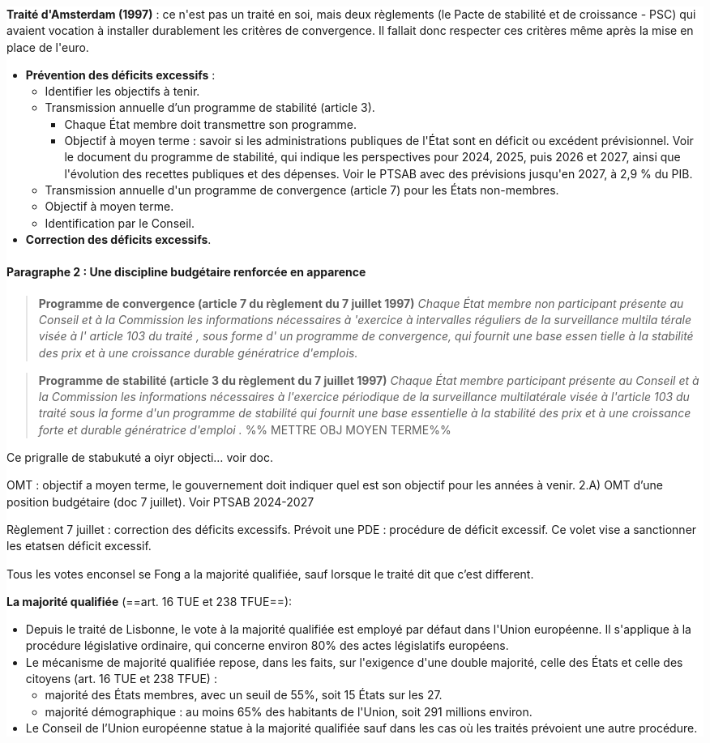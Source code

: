 **Traité d'Amsterdam (1997)** : ce n'est pas un traité en soi, mais deux règlements (le Pacte de stabilité et de croissance - PSC) qui avaient vocation à installer durablement les critères de convergence. Il fallait donc respecter ces critères même après la mise en place de l'euro.
- **Prévention des déficits excessifs** :
    - Identifier les objectifs à tenir.
    - Transmission annuelle d’un programme de stabilité (article 3).
        - Chaque État membre doit transmettre son programme.
        - Objectif à moyen terme : savoir si les administrations publiques de l'État sont en déficit ou excédent prévisionnel. Voir le document du programme de stabilité, qui indique les perspectives pour 2024, 2025, puis 2026 et 2027, ainsi que l'évolution des recettes publiques et des dépenses. Voir le PTSAB avec des prévisions jusqu'en 2027, à 2,9 % du PIB.
    - Transmission annuelle d'un programme de convergence (article 7) pour les États non-membres.
    - Objectif à moyen terme.
    - Identification par le Conseil.
- **Correction des déficits excessifs**.
#### Paragraphe 2 : Une discipline budgétaire renforcée en apparence

> **Programme de convergence (article 7 du règlement du 7 juillet 1997)**
> *Chaque État membre non participant présente au Conseil et à la Commission les informations nécessaires à 'exercice à intervalles réguliers de la surveillance multila­ térale visée à l' article 103 du traité , sous forme d' un programme de convergence, qui fournit une base essen­ tielle à la stabilité des prix et à une croissance durable génératrice d'emplois.*


> **Programme de stabilité (article 3 du règlement du 7 juillet 1997)**
> *Chaque État membre participant présente au Conseil et à la Commission les informations nécessaires à l'exer­cice périodique de la surveillance multilatérale visée à l'article 103 du traité sous la forme d'un programme de stabilité qui fournit une base essentielle à la stabilité des prix et à une croissance forte et durable génératrice d'emploi .*
> %% METTRE OBJ MOYEN TERME%%
  

Ce prigralle de stabukuté a oiyr objecti… voir doc.

  

OMT : objectif a moyen terme, le gouvernement doit indiquer quel est son objectif pour les années à venir. 2.A) OMT d’une position budgétaire (doc 7 juillet). Voir PTSAB 2024-2027

  

Règlement 7 juillet : correction des déficits excessifs. Prévoit une PDE : procédure de déficit excessif. Ce volet vise a sanctionner les etatsen déficit excessif. 

   Tous les votes enconsel se Fong a la majorité qualifiée, sauf lorsque le traité dit que c’est different. 

  

**La majorité qualifiée** (==art. 16 TUE et 238 TFUE==):
- Depuis le traité de Lisbonne, le vote à la majorité qualifiée est employé par défaut dans l'Union européenne. Il s'applique à la procédure législative ordinaire, qui concerne environ 80% des actes législatifs européens.
- Le mécanisme de majorité qualifiée repose, dans les faits, sur l'exigence d'une double majorité, celle des États et celle des citoyens (art. 16 TUE et 238 TFUE) :
	- majorité des États membres, avec un seuil de 55%, soit 15 États sur les 27.
	- majorité démographique : au moins 65% des habitants de l'Union, soit 291 millions environ.
- Le Conseil de l’Union européenne statue à la majorité qualifiée sauf dans les cas où les traités prévoient une autre procédure.
